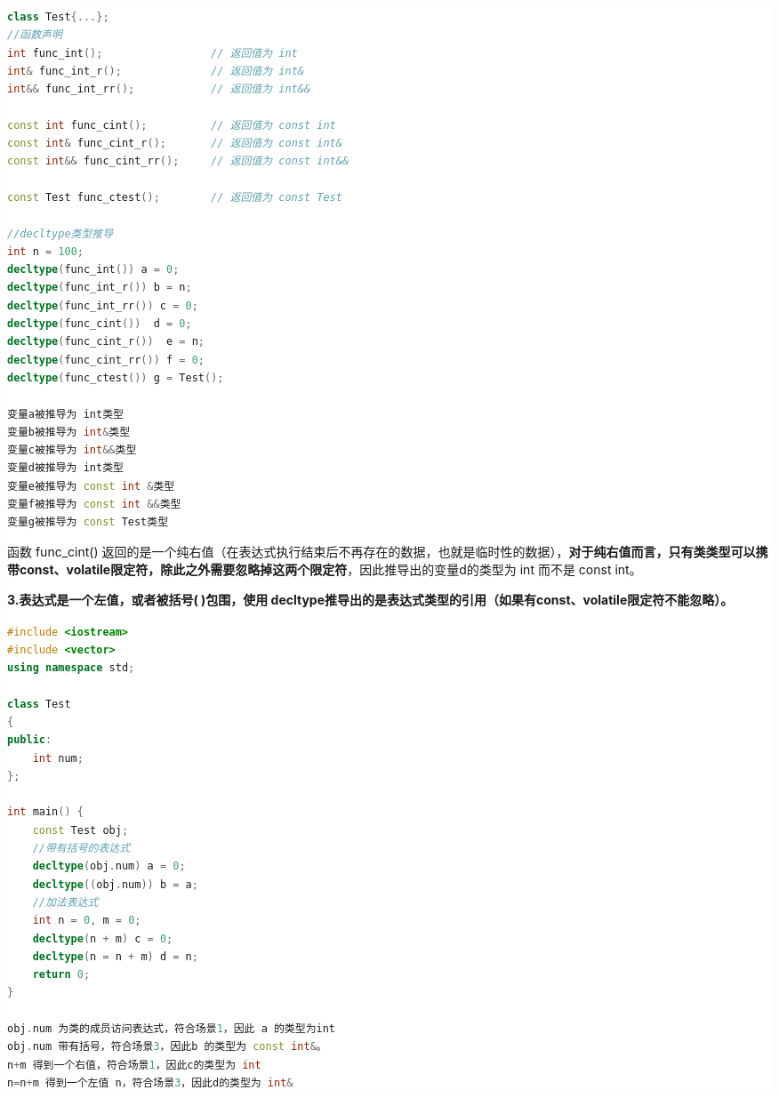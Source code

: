 ```C++
class Test{...};
//函数声明
int func_int();                 // 返回值为 int
int& func_int_r();              // 返回值为 int&
int&& func_int_rr();            // 返回值为 int&&

const int func_cint();          // 返回值为 const int
const int& func_cint_r();       // 返回值为 const int&
const int&& func_cint_rr();     // 返回值为 const int&&

const Test func_ctest();        // 返回值为 const Test

//decltype类型推导
int n = 100;
decltype(func_int()) a = 0;
decltype(func_int_r()) b = n;
decltype(func_int_rr()) c = 0;
decltype(func_cint())  d = 0;
decltype(func_cint_r())  e = n;
decltype(func_cint_rr()) f = 0;
decltype(func_ctest()) g = Test();

变量a被推导为 int类型
变量b被推导为 int&类型
变量c被推导为 int&&类型
变量d被推导为 int类型
变量e被推导为 const int &类型
变量f被推导为 const int &&类型
变量g被推导为 const Test类型

```

函数 func_cint() 返回的是一个纯右值（在表达式执行结束后不再存在的数据，也就是临时性的数据），**对于纯右值而言，只有类类型可以携带const、volatile限定符，除此之外需要忽略掉这两个限定符**，因此推导出的变量d的类型为 int 而不是 const int。

**3.表达式是一个左值，或者被括号( )包围，使用 decltype推导出的是表达式类型的引用（如果有const、volatile限定符不能忽略）。**

```C++
#include <iostream>
#include <vector>
using namespace std;

class Test
{
public:
    int num;
};

int main() {
    const Test obj;
    //带有括号的表达式
    decltype(obj.num) a = 0;
    decltype((obj.num)) b = a;
    //加法表达式
    int n = 0, m = 0;
    decltype(n + m) c = 0;
    decltype(n = n + m) d = n;
    return 0;
}

obj.num 为类的成员访问表达式，符合场景1，因此 a 的类型为int
obj.num 带有括号，符合场景3，因此b 的类型为 const int&。
n+m 得到一个右值，符合场景1，因此c的类型为 int
n=n+m 得到一个左值 n，符合场景3，因此d的类型为 int&
```
